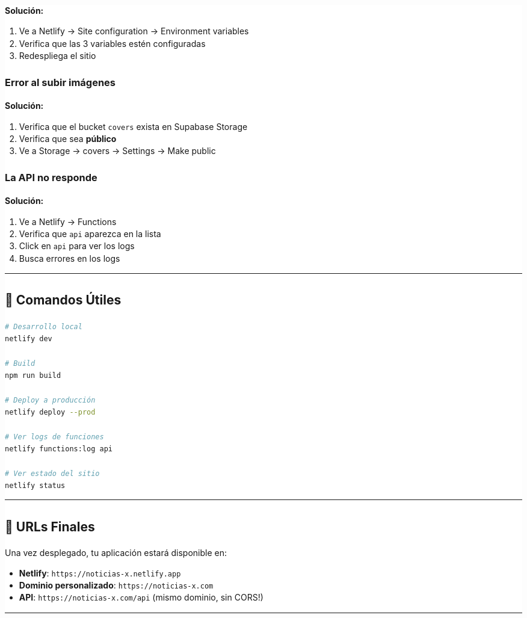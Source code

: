 **Solución:**
1. Ve a Netlify → Site configuration → Environment variables
2. Verifica que las 3 variables estén configuradas
3. Redespliega el sitio

### Error al subir imágenes

**Solución:**
1. Verifica que el bucket `covers` exista en Supabase Storage
2. Verifica que sea **público**
3. Ve a Storage → covers → Settings → Make public

### La API no responde

**Solución:**
1. Ve a Netlify → Functions
2. Verifica que `api` aparezca en la lista
3. Click en `api` para ver los logs
4. Busca errores en los logs

---

## 📝 Comandos Útiles

```bash
# Desarrollo local
netlify dev

# Build
npm run build

# Deploy a producción
netlify deploy --prod

# Ver logs de funciones
netlify functions:log api

# Ver estado del sitio
netlify status
```

---

## 🎯 URLs Finales

Una vez desplegado, tu aplicación estará disponible en:

- **Netlify**: `https://noticias-x.netlify.app`
- **Dominio personalizado**: `https://noticias-x.com`
- **API**: `https://noticias-x.com/api` (mismo dominio, sin CORS!)

---
